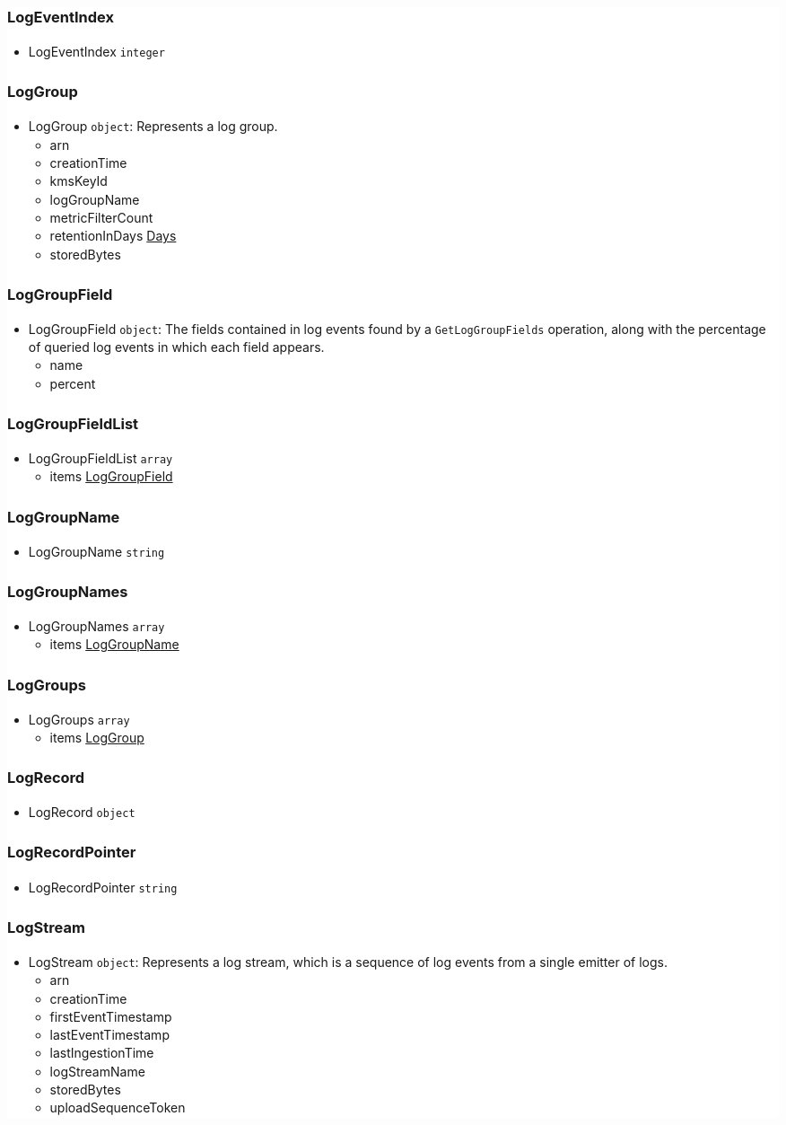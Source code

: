 ### LogEventIndex
* LogEventIndex `integer`

### LogGroup
* LogGroup `object`: Represents a log group.
  * arn
  * creationTime
  * kmsKeyId
  * logGroupName
  * metricFilterCount
  * retentionInDays [Days](#days)
  * storedBytes

### LogGroupField
* LogGroupField `object`: The fields contained in log events found by a <code>GetLogGroupFields</code> operation, along with the percentage of queried log events in which each field appears.
  * name
  * percent

### LogGroupFieldList
* LogGroupFieldList `array`
  * items [LogGroupField](#loggroupfield)

### LogGroupName
* LogGroupName `string`

### LogGroupNames
* LogGroupNames `array`
  * items [LogGroupName](#loggroupname)

### LogGroups
* LogGroups `array`
  * items [LogGroup](#loggroup)

### LogRecord
* LogRecord `object`

### LogRecordPointer
* LogRecordPointer `string`

### LogStream
* LogStream `object`: Represents a log stream, which is a sequence of log events from a single emitter of logs.
  * arn
  * creationTime
  * firstEventTimestamp
  * lastEventTimestamp
  * lastIngestionTime
  * logStreamName
  * storedBytes
  * uploadSequenceToken
